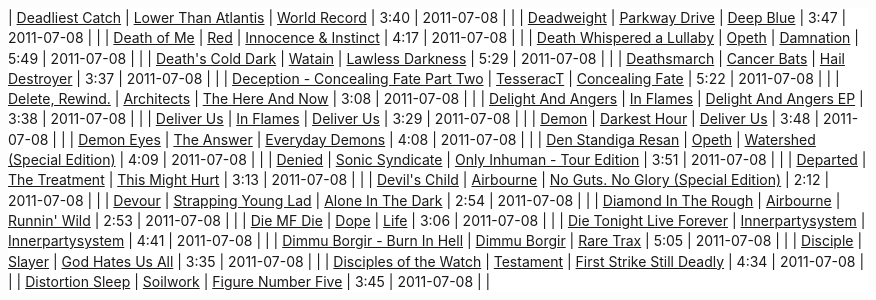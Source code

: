 | [Deadliest Catch](https://open.spotify.com/track/1El1X8HQCvbWi0FWRLePBA) | [Lower Than Atlantis](https://open.spotify.com/artist/1kF0gYnHLUJvFuPdoowO02) | [World Record](https://open.spotify.com/album/1yEDgNzUJbXPXBoPElhYFA) | 3:40 | 2011-07-08 |  |
| [Deadweight](https://open.spotify.com/track/6pzNuYfmfC7uAbQYgXv6h6) | [Parkway Drive](https://open.spotify.com/artist/159qqlGwzE04xyqpfAwRLo) | [Deep Blue](https://open.spotify.com/album/7tIkp4pbeKvrNOYGEQriZP) | 3:47 | 2011-07-08 |  |
| [Death of Me](https://open.spotify.com/track/5BLFsm03TNd7ICbqMobscG) | [Red](https://open.spotify.com/artist/01crEa9G3pNpXZ5m7wuHOk) | [Innocence & Instinct](https://open.spotify.com/album/0bBfmT1cffIR4oCAc23BpI) | 4:17 | 2011-07-08 |  |
| [Death Whispered a Lullaby](https://open.spotify.com/track/61Hd6XNqSpreYVEiMkaHvq) | [Opeth](https://open.spotify.com/artist/0ybFZ2Ab08V8hueghSXm6E) | [Damnation](https://open.spotify.com/album/4FmI0F5GvvR1M9RURWnJV9) | 5:49 | 2011-07-08 |  |
| [Death's Cold Dark](https://open.spotify.com/track/7C4kGbpu3Zra4LDTY9GToh) | [Watain](https://open.spotify.com/artist/4OpHsZuhfJMU9PZ3zkyUQX) | [Lawless Darkness](https://open.spotify.com/album/5IHA0xEPK4e5svuhgrmPft) | 5:29 | 2011-07-08 |  |
| [Deathsmarch](https://open.spotify.com/track/7A2PedAPCAaIoV2MYzbH5q) | [Cancer Bats](https://open.spotify.com/artist/10YNQq86z4shHwDSymTyWc) | [Hail Destroyer](https://open.spotify.com/album/0tmMzTY78Qg3zn5SU421j6) | 3:37 | 2011-07-08 |  |
| [Deception \- Concealing Fate Part Two](https://open.spotify.com/track/2JWMNDekCWq0Gem34ox8MJ) | [TesseracT](https://open.spotify.com/artist/23ytwhG1pzX6DIVWRWvW1r) | [Concealing Fate](https://open.spotify.com/album/4q3qaDjBo4VV1TAMc0tH5k) | 5:22 | 2011-07-08 |  |
| [Delete, Rewind.](https://open.spotify.com/track/7dP3tIV4xxilA9DaxK6h1r) | [Architects](https://open.spotify.com/artist/3ZztVuWxHzNpl0THurTFCv) | [The Here And Now](https://open.spotify.com/album/557XIlHPsu9kGw2n9yzdMG) | 3:08 | 2011-07-08 |  |
| [Delight And Angers](https://open.spotify.com/track/5YPgL8ECTMuuJDpzpK68hn) | [In Flames](https://open.spotify.com/artist/57ylwQTnFnIhJh4nu4rxCs) | [Delight And Angers EP](https://open.spotify.com/album/3CJQkQPcwqGjLxDNoFStri) | 3:38 | 2011-07-08 |  |
| [Deliver Us](https://open.spotify.com/track/3EBfcpMqBL6H9bHHKLb5N9) | [In Flames](https://open.spotify.com/artist/57ylwQTnFnIhJh4nu4rxCs) | [Deliver Us](https://open.spotify.com/album/7tBetbawdq971uOxe306df) | 3:29 | 2011-07-08 |  |
| [Demon](https://open.spotify.com/track/3YAuVWI4fvwfzEYTY3K2e6) | [Darkest Hour](https://open.spotify.com/artist/4dso1lISV1Atdo3O6qbhqq) | [Deliver Us](https://open.spotify.com/album/4LeKYz6RwEkC5skX5ZVYbQ) | 3:48 | 2011-07-08 |  |
| [Demon Eyes](https://open.spotify.com/track/6TBSoDXQeCPdpqGyYk0D9g) | [The Answer](https://open.spotify.com/artist/3STTKsLP1gSzGvOVCtNlWS) | [Everyday Demons](https://open.spotify.com/album/6IEioHxZL6jHysdFBVqA58) | 4:08 | 2011-07-08 |  |
| [Den Standiga Resan](https://open.spotify.com/track/0XmePr2HKbCdIyUlRloTUY) | [Opeth](https://open.spotify.com/artist/0ybFZ2Ab08V8hueghSXm6E) | [Watershed \(Special Edition\)](https://open.spotify.com/album/0fayDgcekIaW0yQtUQ8CDm) | 4:09 | 2011-07-08 |  |
| [Denied](https://open.spotify.com/track/3kn91xR0w9zuzLr7DThHcC) | [Sonic Syndicate](https://open.spotify.com/artist/384RPjoLeqSOcy5qS9oQgX) | [Only Inhuman \- Tour Edition](https://open.spotify.com/album/5p3P1wGmnBWmiREjC5QAnB) | 3:51 | 2011-07-08 |  |
| [Departed](https://open.spotify.com/track/3RbhFAdYggIxepLk57N26I) | [The Treatment](https://open.spotify.com/artist/7HbPuR5r7inxY7xExMdkUq) | [This Might Hurt](https://open.spotify.com/album/2p2ScociJg73noMRVb86cV) | 3:13 | 2011-07-08 |  |
| [Devil's Child](https://open.spotify.com/track/0k36f7PJn54BQGZPPdDvKS) | [Airbourne](https://open.spotify.com/artist/6urzdpGY5yUimWZsgJUoTb) | [No Guts\. No Glory \(Special Edition\)](https://open.spotify.com/album/1VyJ9FGxxkDXSrwJf00ZGn) | 2:12 | 2011-07-08 |  |
| [Devour](https://open.spotify.com/track/6Mw2YgiwrcAJ7uMo9E3kYe) | [Strapping Young Lad](https://open.spotify.com/artist/457qPvtiBTIl6LR4dZiKZy) | [Alone In The Dark](https://open.spotify.com/album/429O5Iqeo8FKgmhFoEaWtD) | 2:54 | 2011-07-08 |  |
| [Diamond In The Rough](https://open.spotify.com/track/6G9UyiHrizt2LYFH8W4jXe) | [Airbourne](https://open.spotify.com/artist/6urzdpGY5yUimWZsgJUoTb) | [Runnin' Wild](https://open.spotify.com/album/5e11cqb5L0C6s9RBasePB8) | 2:53 | 2011-07-08 |  |
| [Die MF Die](https://open.spotify.com/track/5bU4KX47KqtDKKaLM4QCzh) | [Dope](https://open.spotify.com/artist/7fWgqc4HJi3pcHhK8hKg2p) | [Life](https://open.spotify.com/album/7lRvSWMUCTIjkvZQLy4yBx) | 3:06 | 2011-07-08 |  |
| [Die Tonight Live Forever](https://open.spotify.com/track/4xKmIOlhCVwiB7COXFbuX6) | [Innerpartysystem](https://open.spotify.com/artist/4NI9CJ8mj82jBvMLSen16L) | [Innerpartysystem](https://open.spotify.com/album/28hU2xoQ102REpnpiWoJLY) | 4:41 | 2011-07-08 |  |
| [Dimmu Borgir \- Burn In Hell](https://open.spotify.com/track/14WcDOl8edgVvhu5owov6X) | [Dimmu Borgir](https://open.spotify.com/artist/6e8ISIsI7UQZPyEorefAhK) | [Rare Trax](https://open.spotify.com/album/6OZ6bRPq135IdKaJRYB763) | 5:05 | 2011-07-08 |  |
| [Disciple](https://open.spotify.com/track/1WWsKehkblb9V7kFX5YdoS) | [Slayer](https://open.spotify.com/artist/1IQ2e1buppatiN1bxUVkrk) | [God Hates Us All](https://open.spotify.com/album/4UaVxJ68VJrENEfPjNvgoA) | 3:35 | 2011-07-08 |  |
| [Disciples of the Watch](https://open.spotify.com/track/2XseYcpKI1GI6xdKkLMRme) | [Testament](https://open.spotify.com/artist/28hJdGN1Awf7u3ifk2lVkg) | [First Strike Still Deadly](https://open.spotify.com/album/7h1swhKz8wqWJlQLNRooTy) | 4:34 | 2011-07-08 |  |
| [Distortion Sleep](https://open.spotify.com/track/78icKPnMK7IW9Qhnai1eHQ) | [Soilwork](https://open.spotify.com/artist/7wqP36o9lqWteOCxBnXlwx) | [Figure Number Five](https://open.spotify.com/album/5FwaTWEBuBaPhMsuQk2nzk) | 3:45 | 2011-07-08 |  |